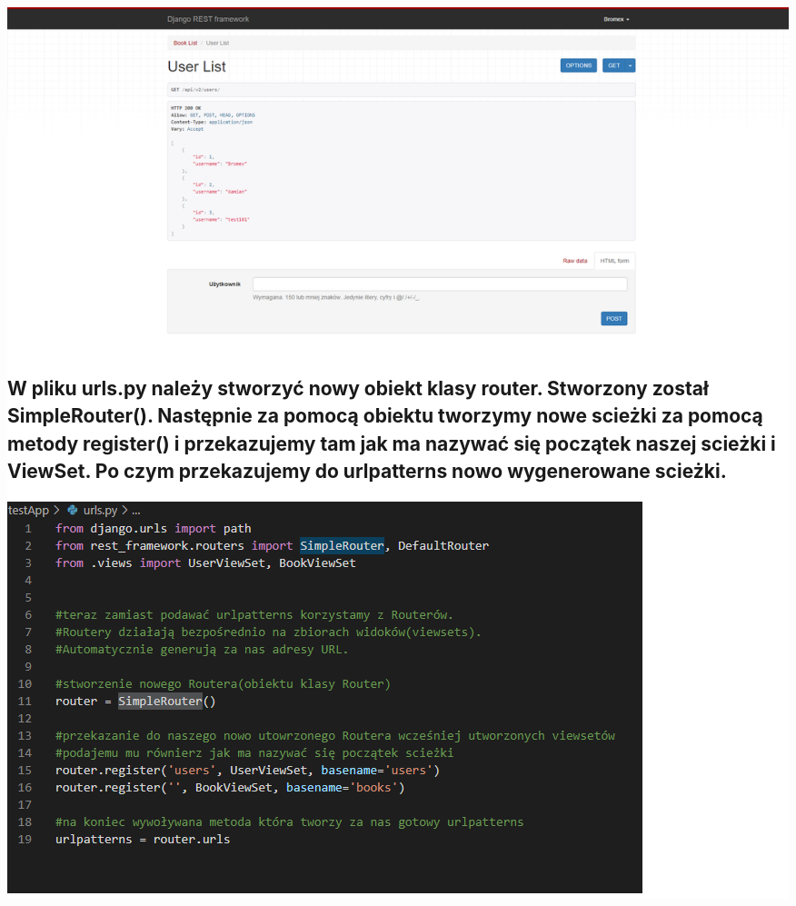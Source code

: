 ![](https://github.com/Reszke97/aplikacje-internetowe-Reszke-185ic/blob/master/lab6/zrzuty/19.PNG)

## W pliku **urls.py** należy stworzyć nowy obiekt klasy router. Stworzony został SimpleRouter(). Następnie za pomocą obiektu tworzymy nowe scieżki za pomocą metody register() i przekazujemy tam jak ma nazywać się początek naszej scieżki i ViewSet. Po czym przekazujemy do urlpatterns nowo wygenerowane scieżki.
![](https://github.com/Reszke97/aplikacje-internetowe-Reszke-185ic/blob/master/lab6/zrzuty/17.PNG)



